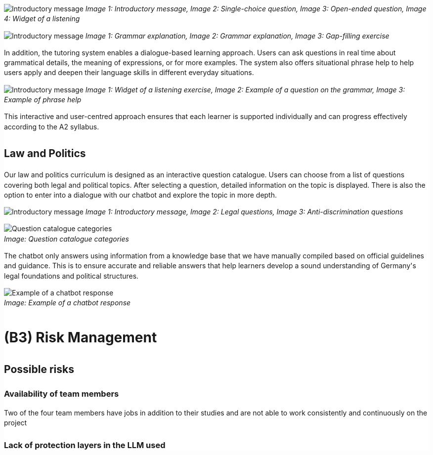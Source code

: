 ![Introductory message](general/res/1.png)
*Image 1: Introductory message, Image 2: Single-choice question, Image 3: Open-ended question, Image 4: Widget of a listening*

![Introductory message](general/res/2.png)
*Image 1: Grammar explanation, Image 2: Grammar explanation, Image 3: Gap-filling exercise*

In addition, the tutoring system enables a dialogue-based learning approach. Users can ask questions in real time about grammatical details, the meaning of expressions, or for more examples. The system also offers situational phrase help to help users apply and deepen their language skills in different everyday situations.

![Introductory message](general/res/3.png)
*Image 1: Widget of a listening exercise, Image 2: Example of a question on the grammar, Image 3: Example of phrase help*

This interactive and user-centred approach ensures that each learner is supported individually and can progress effectively according to the A2 syllabus.

## Law and Politics

Our law and politics curriculum is designed as an interactive question catalogue. Users can choose from a list of questions covering both legal and political topics. After selecting a question, detailed information on the topic is displayed. There is also the option to enter into a dialogue with our chatbot and explore the topic in more depth.

![Introductory message](general/res/4.png)
*Image 1: Introductory message, Image 2: Legal questions, Image 3: Anti-discrimination questions*


![Question catalogue categories](general/res/ui_examples/law_question_list.png)\
*Image: Question catalogue categories*

The chatbot only answers using information from a knowledge base that we have manually compiled based on official guidelines and guidance. This is to ensure accurate and reliable answers that help learners develop a sound understanding of Germany's legal foundations and political structures.

![Example of a chatbot response](general/res/ui_examples/law_answer.png)\
*Image: Example of a chatbot response*

# (B3) Risk Management

## Possible risks

### Availability of team members

Two of the four team members have jobs in addition to their studies and are not able to work consistently and continuously on the project

###  Lack of protection layers in the LLM used
